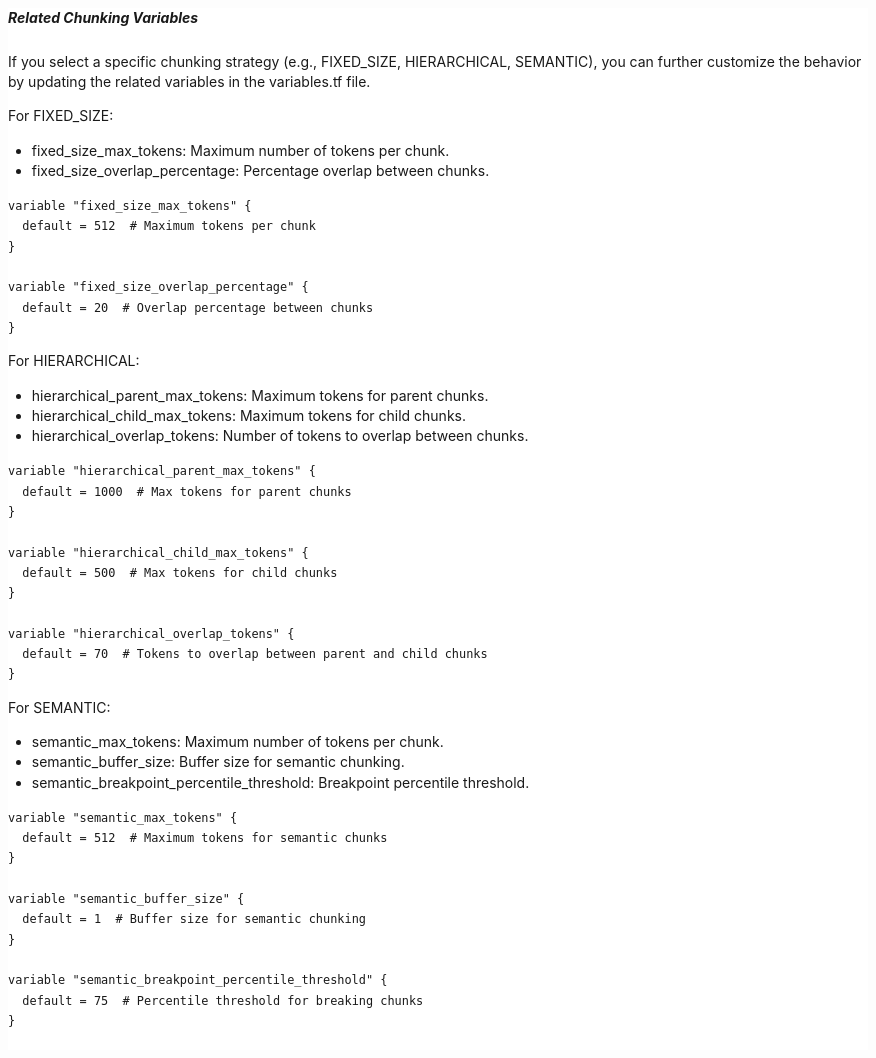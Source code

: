 ##### Related Chunking Variables

If you select a specific chunking strategy (e.g., FIXED_SIZE, HIERARCHICAL, SEMANTIC), you can further customize the behavior by updating the related variables in the variables.tf file.

For FIXED_SIZE:
  * fixed_size_max_tokens: Maximum number of tokens per chunk.
  * fixed_size_overlap_percentage: Percentage overlap between chunks.

```{bash}
variable "fixed_size_max_tokens" {
  default = 512  # Maximum tokens per chunk
}

variable "fixed_size_overlap_percentage" {
  default = 20  # Overlap percentage between chunks
}

```

For HIERARCHICAL:
  *  hierarchical_parent_max_tokens: Maximum tokens for parent chunks.
  *  hierarchical_child_max_tokens: Maximum tokens for child chunks.
  * hierarchical_overlap_tokens: Number of tokens to overlap between chunks.

```{bash}
variable "hierarchical_parent_max_tokens" {
  default = 1000  # Max tokens for parent chunks
}

variable "hierarchical_child_max_tokens" {
  default = 500  # Max tokens for child chunks
}

variable "hierarchical_overlap_tokens" {
  default = 70  # Tokens to overlap between parent and child chunks
}

```
For SEMANTIC:
  *   semantic_max_tokens: Maximum number of tokens per chunk.
  *   semantic_buffer_size: Buffer size for semantic chunking.
  *   semantic_breakpoint_percentile_threshold: Breakpoint percentile threshold.

```{bash}
variable "semantic_max_tokens" {
  default = 512  # Maximum tokens for semantic chunks
}

variable "semantic_buffer_size" {
  default = 1  # Buffer size for semantic chunking
}

variable "semantic_breakpoint_percentile_threshold" {
  default = 75  # Percentile threshold for breaking chunks
}


```
